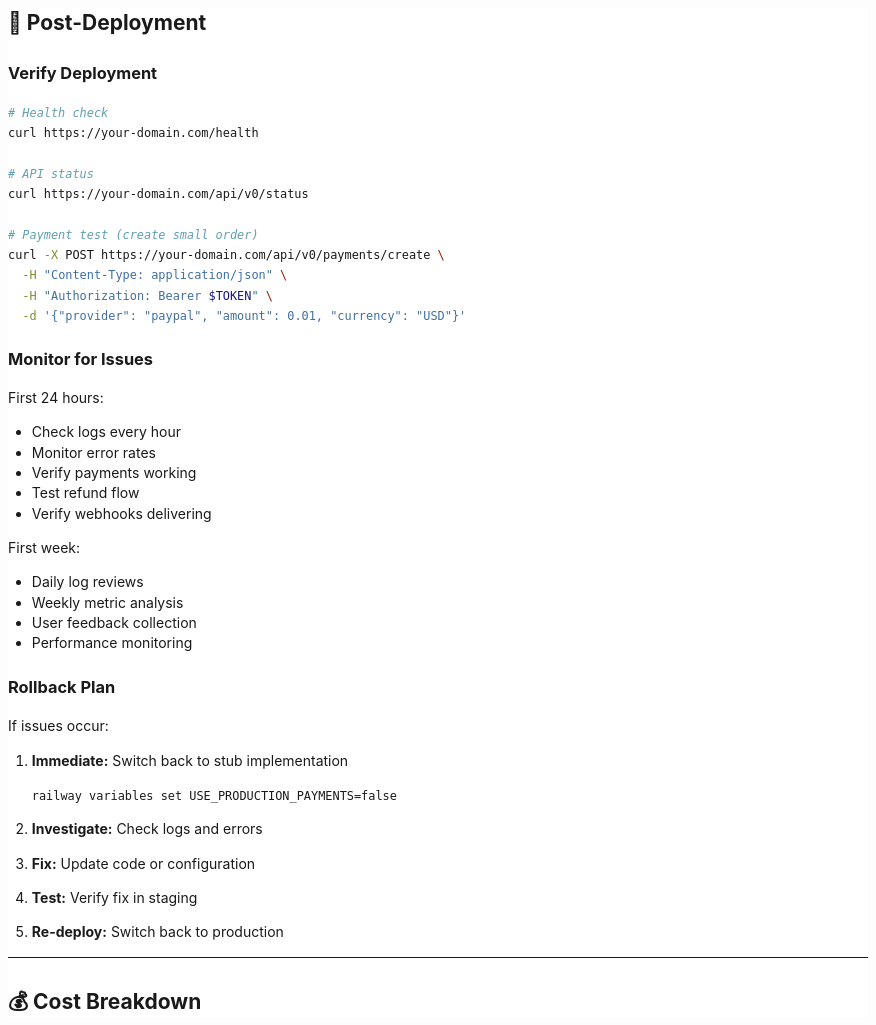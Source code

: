 
## 🎯 Post-Deployment

### Verify Deployment

```bash
# Health check
curl https://your-domain.com/health

# API status
curl https://your-domain.com/api/v0/status

# Payment test (create small order)
curl -X POST https://your-domain.com/api/v0/payments/create \
  -H "Content-Type: application/json" \
  -H "Authorization: Bearer $TOKEN" \
  -d '{"provider": "paypal", "amount": 0.01, "currency": "USD"}'
```

### Monitor for Issues

First 24 hours:
- Check logs every hour
- Monitor error rates
- Verify payments working
- Test refund flow
- Verify webhooks delivering

First week:
- Daily log reviews
- Weekly metric analysis
- User feedback collection
- Performance monitoring

### Rollback Plan

If issues occur:

1. **Immediate:** Switch back to stub implementation
   ```bash
   railway variables set USE_PRODUCTION_PAYMENTS=false
   ```

2. **Investigate:** Check logs and errors

3. **Fix:** Update code or configuration

4. **Test:** Verify fix in staging

5. **Re-deploy:** Switch back to production

---

## 💰 Cost Breakdown
